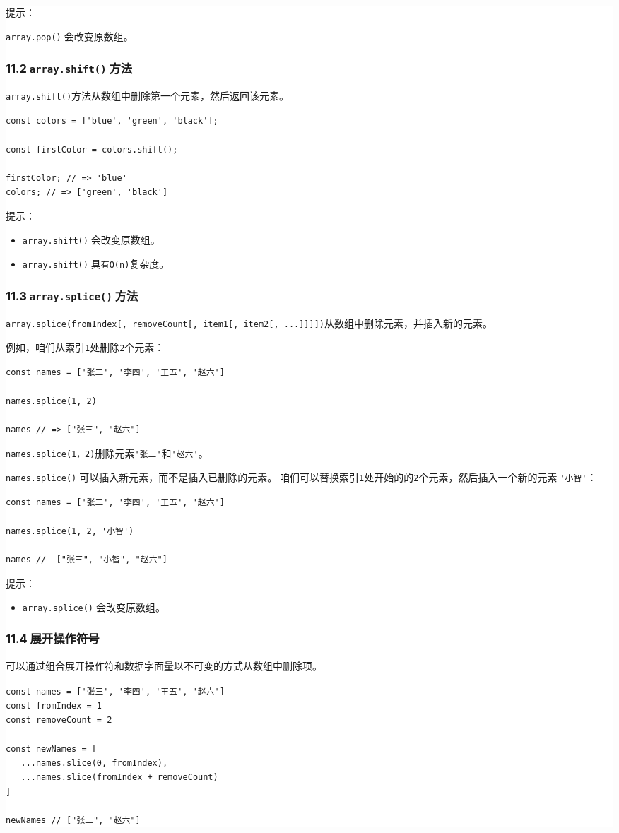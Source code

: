 提示：

`array.pop()` 会改变原数组。

### 11.2 `array.shift()` 方法

`array.shift()`方法从数组中删除第一个元素，然后返回该元素。

```
const colors = ['blue', 'green', 'black'];

const firstColor = colors.shift();

firstColor; // => 'blue'
colors; // => ['green', 'black']
```

提示：

*   `array.shift()` 会改变原数组。  
    
*   `array.shift()` 具`有O(n)`复杂度。  
    

### 11.3 `array.splice()` 方法

`array.splice(fromIndex[, removeCount[, item1[, item2[, ...]]]])`从数组中删除元素，并插入新的元素。

例如，咱们从索引`1`处删除`2`个元素：

```
const names = ['张三', '李四', '王五', '赵六']

names.splice(1, 2)

names // => ["张三", "赵六"]
```

`names.splice(1，2)`删除元素`'张三'`和`'赵六'`。

`names.splice()` 可以插入新元素，而不是插入已删除的元素。 咱们可以替换索引`1`处开始的的`2`个元素，然后插入一个新的元素 `'小智'`：

```
const names = ['张三', '李四', '王五', '赵六']

names.splice(1, 2, '小智')

names //  ["张三", "小智", "赵六"]
```

提示：

*   `array.splice()` 会改变原数组。

### 11.4 展开操作符号

可以通过组合展开操作符和数据字面量以不可变的方式从数组中删除项。

```
const names = ['张三', '李四', '王五', '赵六']
const fromIndex = 1
const removeCount = 2

const newNames = [
   ...names.slice(0, fromIndex),
   ...names.slice(fromIndex + removeCount)
]

newNames // ["张三", "赵六"]
```
